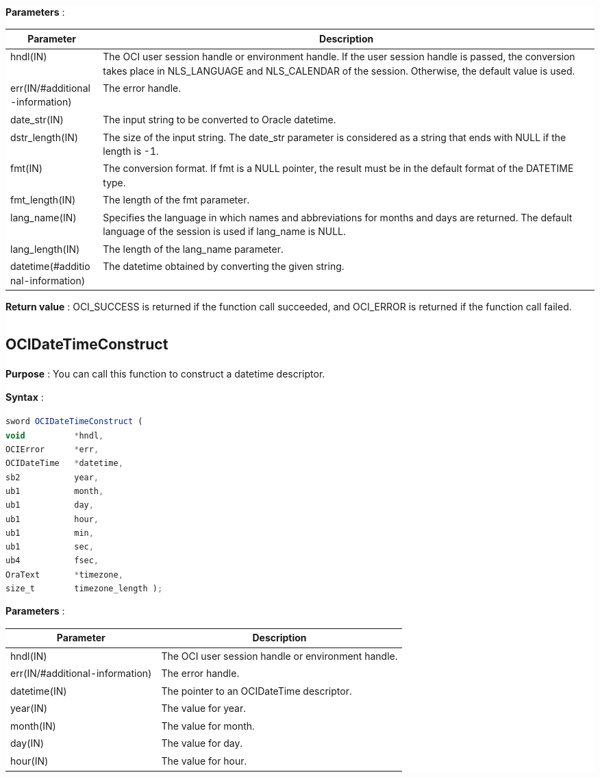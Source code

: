 

**Parameters** : 


|  **Parameter**  |                                                                                              **Description**                                                                                               |
|-----------------|------------------------------------------------------------------------------------------------------------------------------------------------------------------------------------------------------------|
| hndl(IN)        | The OCI user session handle or environment handle. If the user session handle is passed, the conversion takes place in NLS_LANGUAGE and NLS_CALENDAR of the session. Otherwise, the default value is used. |
| err(IN/#additional-information)     | The error handle.                                                                                                                                                                                          |
| date_str(IN)    | The input string to be converted to Oracle datetime.                                                                                                                                                       |
| dstr_length(IN) | The size of the input string. The date_str parameter is considered as a string that ends with NULL if the length is -1.                                                                                    |
| fmt(IN)         | The conversion format. If fmt is a NULL pointer, the result must be in the default format of the DATETIME type.                                                                                            |
| fmt_length(IN)  | The length of the fmt parameter.                                                                                                                                                                           |
| lang_name(IN)   | Specifies the language in which names and abbreviations for months and days are returned. The default language of the session is used if lang_name is NULL.                                                |
| lang_length(IN) | The length of the lang_name parameter.                                                                                                                                                                     |
| datetime(#additional-information)   | The datetime obtained by converting the given string.                                                                                                                                                      |



**Return value** : OCI_SUCCESS is returned if the function call succeeded, and OCI_ERROR is returned if the function call failed. 

OCIDateTimeConstruct 
-----------------------------

**Purpose** : You can call this function to construct a datetime descriptor. 

**Syntax** : 

```javascript
sword OCIDateTimeConstruct ( 
void          *hndl,
OCIError      *err,
OCIDateTime   *datetime,
sb2           year,
ub1           month,
ub1           day,
ub1           hour,
ub1           min,
ub1           sec,
ub4           fsec,
OraText       *timezone,
size_t        timezone_length );
```



**Parameters** : 


|    **Parameter**    |                                                             **Description**                                                              |
|---------------------|------------------------------------------------------------------------------------------------------------------------------------------|
| hndl(IN)            | The OCI user session handle or environment handle.                                                                                       |
| err(IN/#additional-information)         | The error handle.                                                                                                                        |
| datetime(IN)        | The pointer to an OCIDateTime descriptor.                                                                                                |
| year(IN)            | The value for year.                                                                                                                      |
| month(IN)           | The value for month.                                                                                                                     |
| day(IN)             | The value for day.                                                                                                                       |
| hour(IN)            | The value for hour.                                                                                                                      |